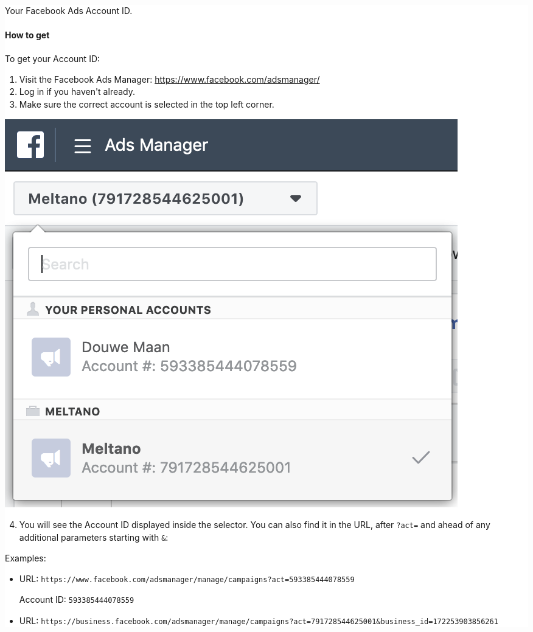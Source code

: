 Your Facebook Ads Account ID.

#### How to get

To get your Account ID:

1. Visit the Facebook Ads Manager: <https://www.facebook.com/adsmanager/>
2. Log in if you haven't already.
3. Make sure the correct account is selected in the top left corner.

![Screenshot of account selector](/assets/images/tap-facebook/account-selector.png)

4. You will see the Account ID displayed inside the selector. You can also find it in the URL, after `?act=` and ahead of any additional parameters starting with `&`:

Examples:
- URL: `https://www.facebook.com/adsmanager/manage/campaigns?act=593385444078559`

  Account ID: `593385444078559`
- URL: `https://business.facebook.com/adsmanager/manage/campaigns?act=791728544625001&business_id=172253903856261`
